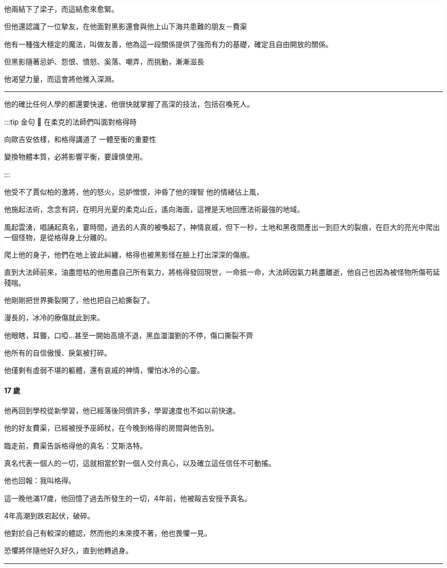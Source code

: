 他兩結下了梁子，而這結愈來愈緊。

但他還認識了一位摯友，在他面對黑影還會與他上山下海共患難的朋友－費渠

他有一種強大穩定的魔法，叫做友善，他為這一段關係提供了強而有力的基礎，確定且自由開放的關係。

但黑影隨著忌妒、怨恨、憤怒、奚落、嘲弄，而挑動，漸漸滋長

他渴望力量，而這會將他推入深淵。

---

他的確比任何人學的都還要快速，他很快就掌握了高深的技法，包括召喚死人。

:::tip 金句
🐣 在柔克的法師們叫面對格得時

向歐吉安依樣，和格得講道了 一體至衡的重要性

變換物體本質，必將影響平衡，要謹慎使用。

:::

他受不了賈似柏的激將，他的怒火，忌妒憎恨，沖昏了他的理智
他的情緒佔上風，

他施起法術，念念有詞，在明月光夏的柔克山丘，遙向海面，這裡是天地回應法術最強的地域。

風起雲湧，唱誦起真名，霎時間，過去的人真的被喚起了，神情哀戚，但下一秒，土地和黑夜間產出一到巨大的裂痕，在巨大的亮光中爬出一個怪物，是從格得身上分離的。

爬上他的身子，他們在地上彼此糾纏，格得也被黑影怪在臉上打出深深的傷痕。

直到大法師前來，油盡燈枯的他用盡自己所有氣力，將格得發回現世，一命抵一命，大法師因氣力耗盡離逝，他自己也因為被怪物所傷苟延殘喘。

他剛剛把世界撕裂開了，他也把自己給撕裂了。 

漫長的，冰冷的療傷就此到來。

他眼瞎，耳聾，口啞…甚至一開始高燒不退，黑血湽湽劉的不停，傷口撕裂不齊

他所有的自信傲慢、戾氣被打碎。

他僅剩有虛弱不堪的軀體，還有哀戚的神情，懼怕冰冷的心靈。

#### 17 歲

他再回到學校從新學習，他已經落後同儕許多，學習速度也不如以前快速。

他的好友費渠，已經被授予巫師杖，在今晚到格得的房間與他告別。

臨走前，費渠告訴格得他的真名：艾斯洛特。

真名代表一個人的一切，這就相當於對一個人交付真心，以及確立這任信任不可動搖。

他也回報：我叫格得。

這一晚他滿17歲，他回憶了過去所發生的一切，4年前，他被毆吉安授予真名。

4年高潮到跌宕起伏，破碎。

他對於自己有較深的體認，然而他的未來摸不著，他也畏懼一見。

恐懼將伴隨他好久好久，直到他轉過身。

---